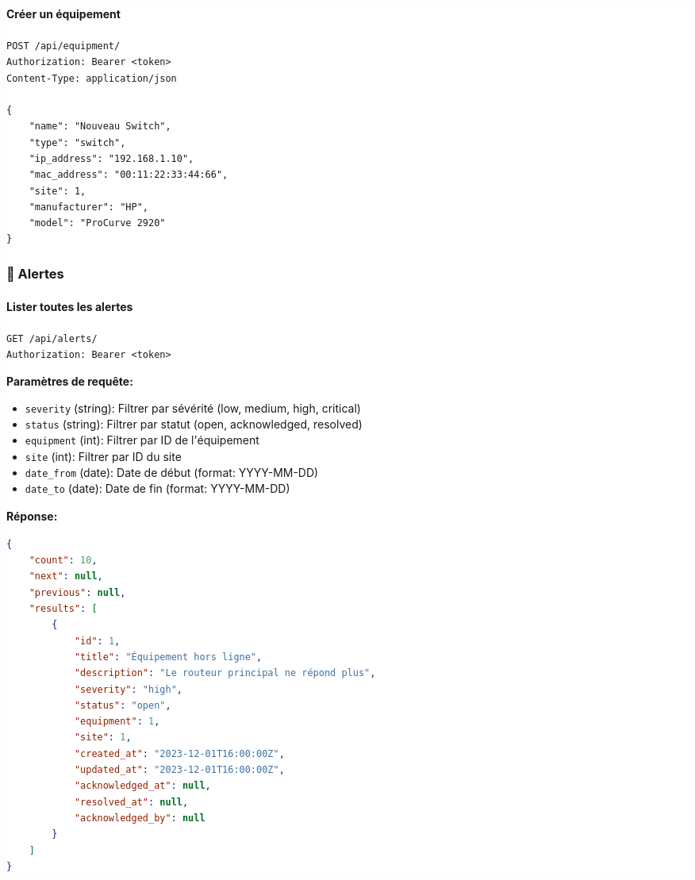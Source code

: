 
#### Créer un équipement

```http
POST /api/equipment/
Authorization: Bearer <token>
Content-Type: application/json

{
    "name": "Nouveau Switch",
    "type": "switch",
    "ip_address": "192.168.1.10",
    "mac_address": "00:11:22:33:44:66",
    "site": 1,
    "manufacturer": "HP",
    "model": "ProCurve 2920"
}
```

### 🚨 Alertes

#### Lister toutes les alertes

```http
GET /api/alerts/
Authorization: Bearer <token>
```

**Paramètres de requête:**
- `severity` (string): Filtrer par sévérité (low, medium, high, critical)
- `status` (string): Filtrer par statut (open, acknowledged, resolved)
- `equipment` (int): Filtrer par ID de l'équipement
- `site` (int): Filtrer par ID du site
- `date_from` (date): Date de début (format: YYYY-MM-DD)
- `date_to` (date): Date de fin (format: YYYY-MM-DD)

**Réponse:**
```json
{
    "count": 10,
    "next": null,
    "previous": null,
    "results": [
        {
            "id": 1,
            "title": "Équipement hors ligne",
            "description": "Le routeur principal ne répond plus",
            "severity": "high",
            "status": "open",
            "equipment": 1,
            "site": 1,
            "created_at": "2023-12-01T16:00:00Z",
            "updated_at": "2023-12-01T16:00:00Z",
            "acknowledged_at": null,
            "resolved_at": null,
            "acknowledged_by": null
        }
    ]
}
```
